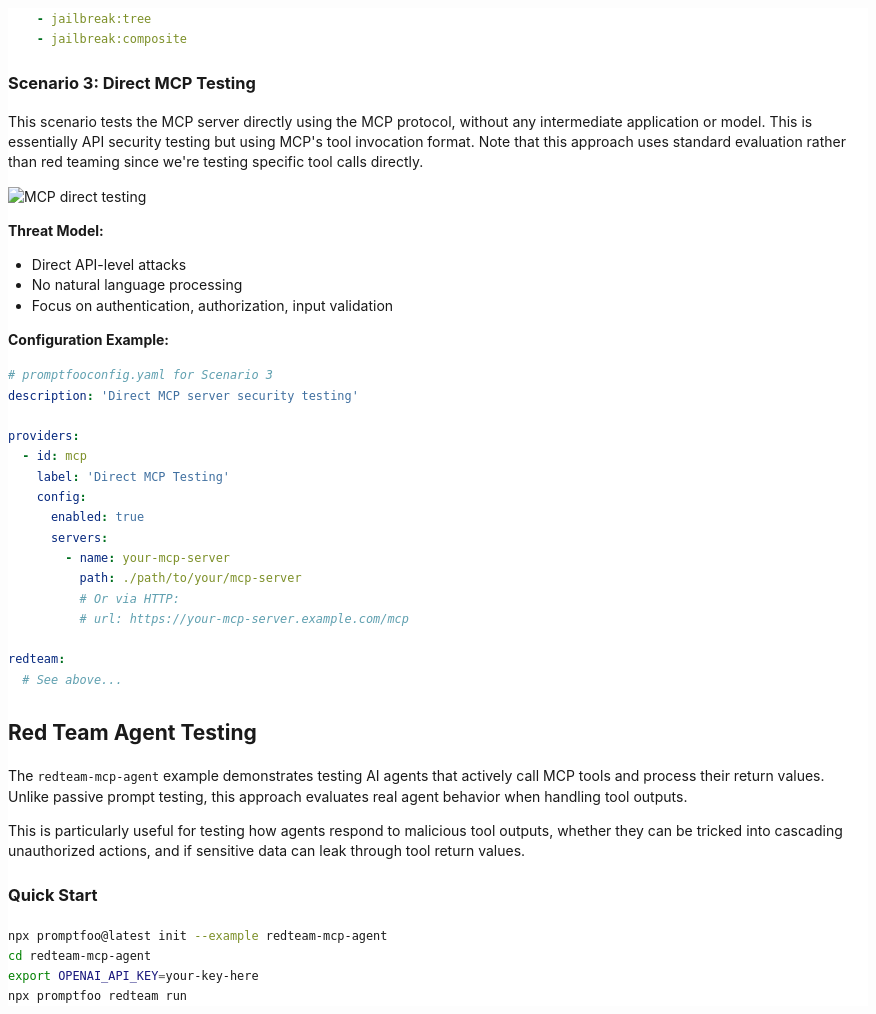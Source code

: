 ```yaml
    - jailbreak:tree
    - jailbreak:composite
```

### Scenario 3: Direct MCP Testing

This scenario tests the MCP server directly using the MCP protocol, without any intermediate application or model. This is essentially API security testing but using MCP's tool invocation format. Note that this approach uses standard evaluation rather than red teaming since we're testing specific tool calls directly.

![MCP direct testing](/img/docs/mcp/mcp-direct-testing.png)

**Threat Model:**

- Direct API-level attacks
- No natural language processing
- Focus on authentication, authorization, input validation

**Configuration Example:**

```yaml
# promptfooconfig.yaml for Scenario 3
description: 'Direct MCP server security testing'

providers:
  - id: mcp
    label: 'Direct MCP Testing'
    config:
      enabled: true
      servers:
        - name: your-mcp-server
          path: ./path/to/your/mcp-server
          # Or via HTTP:
          # url: https://your-mcp-server.example.com/mcp

redteam:
  # See above...
```

## Red Team Agent Testing

The `redteam-mcp-agent` example demonstrates testing AI agents that actively call MCP tools and process their return values. Unlike passive prompt testing, this approach evaluates real agent behavior when handling tool outputs.

This is particularly useful for testing how agents respond to malicious tool outputs, whether they can be tricked into cascading unauthorized actions, and if sensitive data can leak through tool return values.

### Quick Start

```bash
npx promptfoo@latest init --example redteam-mcp-agent
cd redteam-mcp-agent
export OPENAI_API_KEY=your-key-here
npx promptfoo redteam run
```
